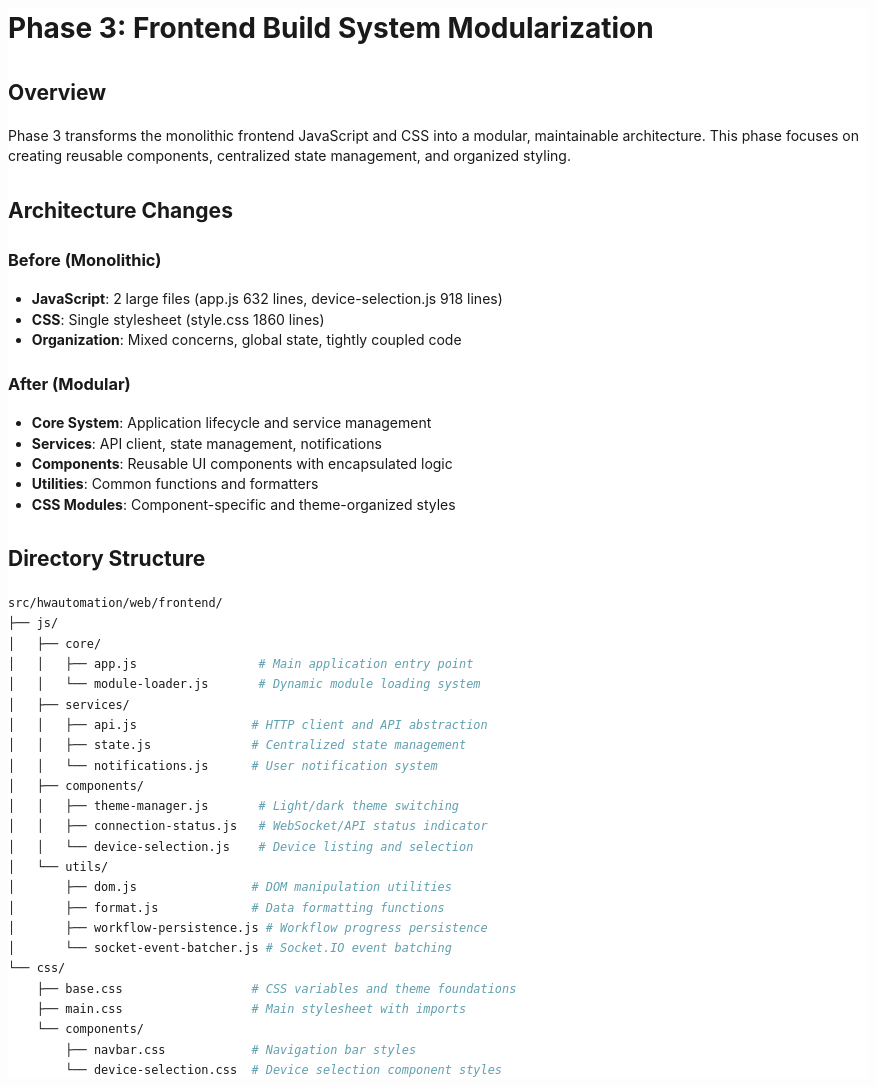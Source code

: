 # Phase 3: Frontend Build System Modularization

## Overview

Phase 3 transforms the monolithic frontend JavaScript and CSS into a modular, maintainable architecture. This phase focuses on creating reusable components, centralized state management, and organized styling.

## Architecture Changes

### Before (Monolithic)

- **JavaScript**: 2 large files (app.js 632 lines, device-selection.js 918 lines)
- **CSS**: Single stylesheet (style.css 1860 lines)
- **Organization**: Mixed concerns, global state, tightly coupled code

### After (Modular)

- **Core System**: Application lifecycle and service management
- **Services**: API client, state management, notifications
- **Components**: Reusable UI components with encapsulated logic
- **Utilities**: Common functions and formatters
- **CSS Modules**: Component-specific and theme-organized styles

## Directory Structure

```bash
src/hwautomation/web/frontend/
├── js/
│   ├── core/
│   │   ├── app.js                 # Main application entry point
│   │   └── module-loader.js       # Dynamic module loading system
│   ├── services/
│   │   ├── api.js                # HTTP client and API abstraction
│   │   ├── state.js              # Centralized state management
│   │   └── notifications.js      # User notification system
│   ├── components/
│   │   ├── theme-manager.js       # Light/dark theme switching
│   │   ├── connection-status.js   # WebSocket/API status indicator
│   │   └── device-selection.js    # Device listing and selection
│   └── utils/
│       ├── dom.js                # DOM manipulation utilities
│       ├── format.js             # Data formatting functions
│       ├── workflow-persistence.js # Workflow progress persistence
│       └── socket-event-batcher.js # Socket.IO event batching
└── css/
    ├── base.css                  # CSS variables and theme foundations
    ├── main.css                  # Main stylesheet with imports
    └── components/
        ├── navbar.css            # Navigation bar styles
        └── device-selection.css  # Device selection component styles
```
